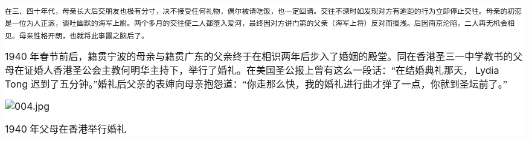     在三、四十年代，母亲长大后交朋友也极有分寸，决不接受任何礼物，偶尔被请吃饭，也一定回请。交往不深时如发现对方有逾距的行为立即停止交往。母亲的初恋是一位为人正派，谈吐幽默的海军上尉。两个多月的交往使二人都堕入爱河，最终因对方讲门第的父亲（海军上将）反对而搁浅。后因南京沦陷，二人再无机会相见。母亲性格开朗，也就将此事置之脑后了。
   </span>
   <o:p>
   </o:p>
  </font>
 </p>
 <p class="MsoNormal">
  <o:p>
   <font size="3">
   </font>
  </o:p>
 </p>
 <p class="MsoNormal">
  <font size="3">
   1940
   <span lang="ZH-CN" style="font-family:宋体;mso-ascii-font-family:
Calibri;mso-ascii-theme-font:minor-latin;mso-fareast-font-family:宋体;mso-fareast-theme-font:
minor-fareast">
    年春节前后，籍贯宁波的母亲与籍贯广东的父亲终于在相识两年后步入了婚姻的殿堂。同在香港圣三一中学教书的父母在证婚人香港圣公会主教何明华主持下，举行了婚礼。在美国圣公报上曾有这么一段话：“在结婚典礼那天，
   </span>
   Lydia
Tong
   <span lang="ZH-CN" style="font-family:宋体;mso-ascii-font-family:Calibri;
mso-ascii-theme-font:minor-latin;mso-fareast-font-family:宋体;mso-fareast-theme-font:
minor-fareast">
    迟到了五分钟。”婚礼后父亲的表婶向母亲抱怨道：“你走那么快，我的婚礼进行曲才弹了一点，你就到圣坛前了。”
   </span>
   <o:p>
   </o:p>
  </font>
 </p>
 <p class="MsoNormal">
  <o:p>
   <font size="3">
   </font>
  </o:p>
 </p>
 <p class="MsoNormal">
  <font size="3">
   <img alt="004.jpg" border="0" height="507" src="http://mjlsh.usc.cuhk.edu.hk/medias/contents/4039/004.jpg" width="360"/>
   <o:p>
   </o:p>
  </font>
 </p>
 <p class="MsoNormal">
  <font size="3">
   1940
   <span lang="ZH-CN" style="font-family:宋体;mso-ascii-font-family:
Calibri;mso-ascii-theme-font:minor-latin;mso-fareast-font-family:宋体;mso-fareast-theme-font:
minor-fareast">
    年父母在香港举行婚礼
   </span>
   <o:p>
   </o:p>
  </font>
 </p>
 <p class="MsoNormal">
  <o:p>
   <font size="3">
   </font>
  </o:p>